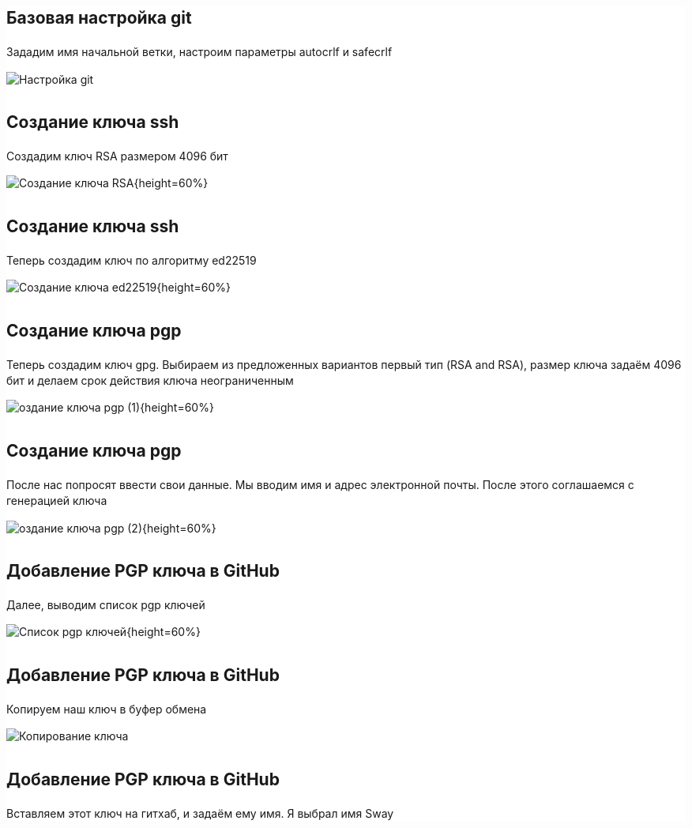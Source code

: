 ## Базовая настройка git

Зададим имя начальной ветки, настроим параметры autocrlf и safecrlf

![Настройка git](image/5.png)

## Создание ключа ssh

Создадим ключ RSA размером 4096 бит

![Создание ключа RSA](image/6.png){height=60%}

## Создание ключа ssh

Теперь создадим ключ по алгоритму ed22519

![Создание ключа ed22519](image/7.png){height=60%}

## Создание ключа pgp

Теперь создадим ключ gpg. Выбираем из предложенных вариантов первый тип (RSA and RSA), размер ключа задаём 4096 бит и делаем срок действия ключа неограниченным

![оздание ключа pgp (1)](image/8.png){height=60%}

## Создание ключа pgp

После нас попросят ввести свои данные. Мы вводим имя и адрес электронной почты. После этого соглашаемся с генерацией ключа

![оздание ключа pgp (2)](image/9.png){height=60%}

## Добавление PGP ключа в GitHub

Далее, выводим список pgp ключей

![Список pgp ключей](image/10.png){height=60%}

## Добавление PGP ключа в GitHub

Копируем наш ключ в буфер обмена

![Копирование ключа](image/11.png)

## Добавление PGP ключа в GitHub

Вставляем этот ключ на гитхаб, и задаём ему имя. Я выбрал имя Sway
